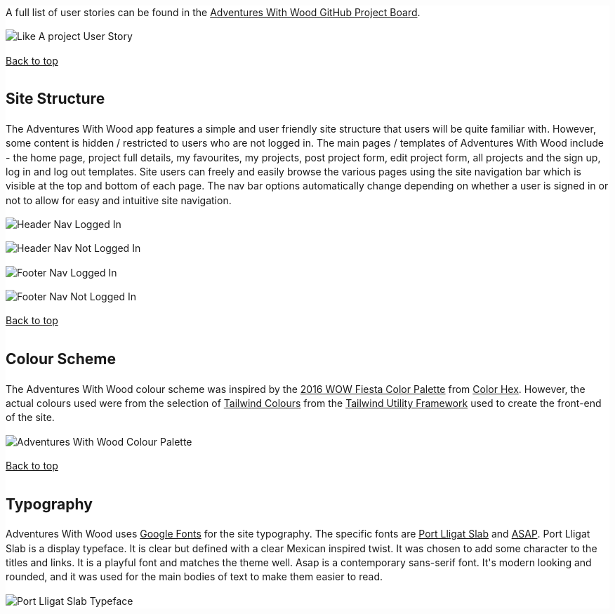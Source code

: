 A full list of user stories can be found in the [Adventures With Wood GitHub Project Board](https://github.com/users/Matthew-Hurrell/projects/2).

![Like A project User Story](readme/assets/images/user-story-like-a-project.png)

[Back to top](<#contents>)

## Site Structure 

The Adventures With Wood app features a simple and user friendly site structure that users will be quite familiar with. However, some content is hidden / restricted to users who are not logged in. The main pages / templates of Adventures With Wood include - the home page, project full details, my favourites, my projects, post project form, edit project form, all projects and the sign up, log in and log out templates. Site users can freely and easily browse the various pages using the site navigation bar which is visible at the top and bottom of each page. The nav bar options automatically change depending on whether a user is signed in or not to allow for easy and intuitive site navigation.

![Header Nav Logged In](readme/assets/images/nav-bar-logged-in.png)

![Header Nav Not Logged In](readme/assets/images/nav-bar-not-logged-in.png)

![Footer Nav Logged In](readme/assets/images/footer-nav-logged-in.png)

![Footer Nav Not Logged In](readme/assets/images/footer-nav-not-logged-in.png)


[Back to top](<#contents>)

## Colour Scheme

The Adventures With Wood colour scheme was inspired by the [2016 WOW Fiesta Color Palette](https://www.color-hex.com/color-palette/17808) from [Color Hex](https://www.color-hex.com/). However, the actual colours used were from the selection of [Tailwind Colours](https://tailwindcss.com/docs/customizing-colors) from the [Tailwind Utility Framework](https://tailwindcss.com/) used to create the front-end of the site.

![Adventures With Wood Colour Palette](readme/assets/images/adventures-colour-palette.png)

[Back to top](<#contents>)

## Typography 

Adventures With Wood uses [Google Fonts](https://fonts.google.com/) for the site typography. The specific fonts are [Port Lligat Slab](https://fonts.google.com/specimen/Port+Lligat+Slab?query=Port+Lligat+Slab) and [ASAP](https://fonts.google.com/specimen/Asap?query=asap). Port Lligat Slab is a display typeface. It is clear but defined with a clear Mexican inspired twist. It was chosen to add some character to the titles and links. It is a playful font and matches the theme well. Asap is a contemporary sans-serif font. It's modern looking and rounded, and it was used for the main bodies of text to make them easier to read. 

![Port Lligat Slab Typeface](readme/assets/images/port-lligat-slab.png)
